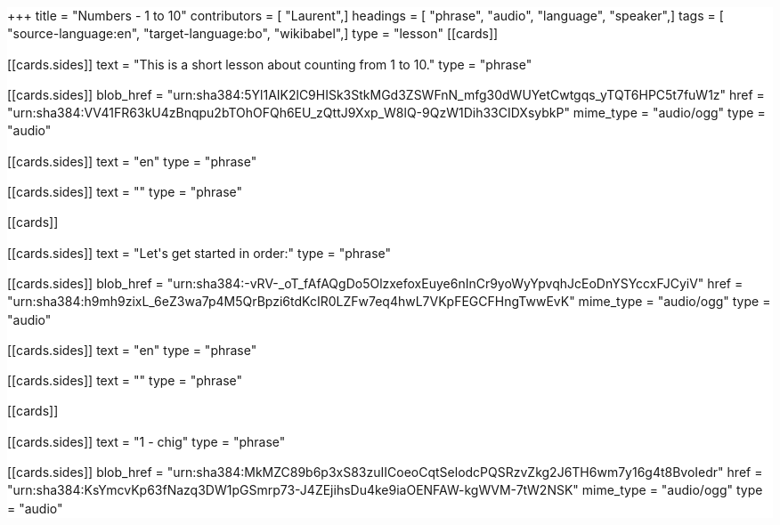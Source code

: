 +++
title = "Numbers - 1 to 10"
contributors = [ "Laurent",]
headings = [ "phrase", "audio", "language", "speaker",]
tags = [ "source-language:en", "target-language:bo", "wikibabel",]
type = "lesson"
[[cards]]

[[cards.sides]]
text = "This is a short lesson about counting from 1 to 10."
type = "phrase"

[[cards.sides]]
blob_href = "urn:sha384:5Yl1AIK2lC9HISk3StkMGd3ZSWFnN_mfg30dWUYetCwtgqs_yTQT6HPC5t7fuW1z"
href = "urn:sha384:VV41FR63kU4zBnqpu2bTOhOFQh6EU_zQttJ9Xxp_W8lQ-9QzW1Dih33CIDXsybkP"
mime_type = "audio/ogg"
type = "audio"

[[cards.sides]]
text = "en"
type = "phrase"

[[cards.sides]]
text = ""
type = "phrase"

[[cards]]

[[cards.sides]]
text = "Let's get started in order:"
type = "phrase"

[[cards.sides]]
blob_href = "urn:sha384:-vRV-_oT_fAfAQgDo5OlzxefoxEuye6nInCr9yoWyYpvqhJcEoDnYSYccxFJCyiV"
href = "urn:sha384:h9mh9zixL_6eZ3wa7p4M5QrBpzi6tdKcIR0LZFw7eq4hwL7VKpFEGCFHngTwwEvK"
mime_type = "audio/ogg"
type = "audio"

[[cards.sides]]
text = "en"
type = "phrase"

[[cards.sides]]
text = ""
type = "phrase"

[[cards]]

[[cards.sides]]
text = "1 - chig"
type = "phrase"

[[cards.sides]]
blob_href = "urn:sha384:MkMZC89b6p3xS83zuIICoeoCqtSelodcPQSRzvZkg2J6TH6wm7y16g4t8BvoIedr"
href = "urn:sha384:KsYmcvKp63fNazq3DW1pGSmrp73-J4ZEjihsDu4ke9iaOENFAW-kgWVM-7tW2NSK"
mime_type = "audio/ogg"
type = "audio"
